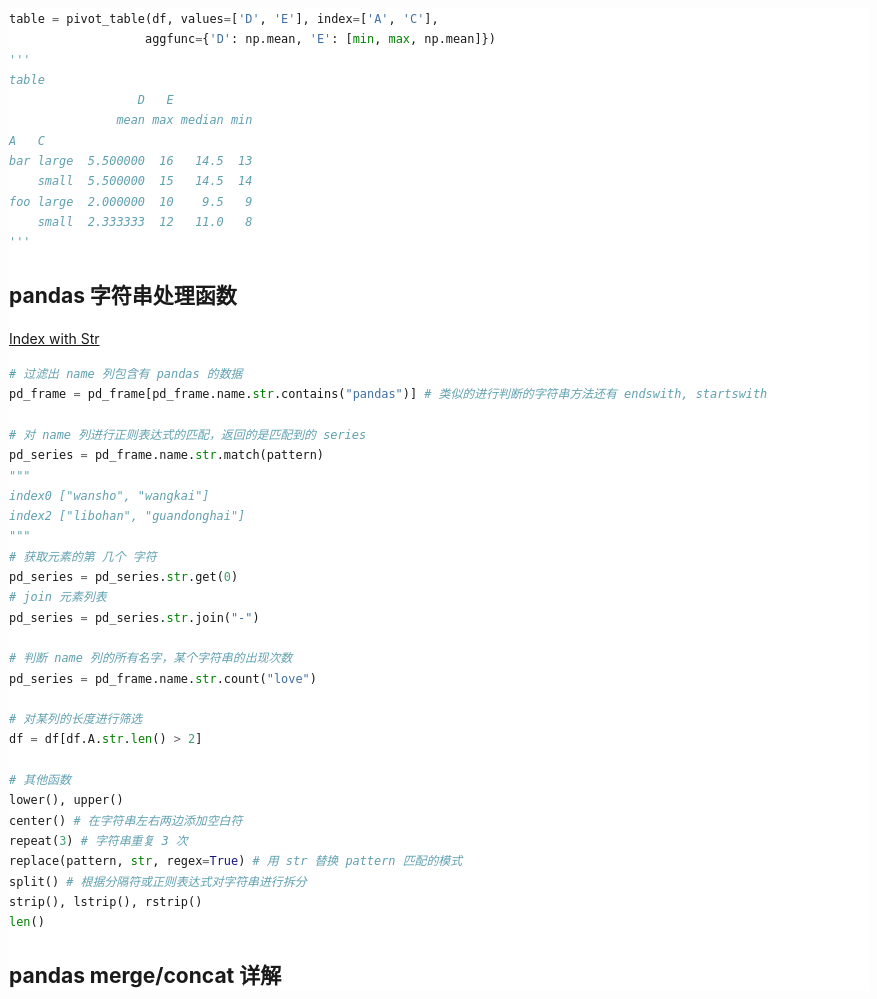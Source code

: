 ```python
table = pivot_table(df, values=['D', 'E'], index=['A', 'C'],
                   aggfunc={'D': np.mean, 'E': [min, max, np.mean]})
'''
table
                  D   E
               mean max median min
A   C
bar large  5.500000  16   14.5  13
    small  5.500000  15   14.5  14
foo large  2.000000  10    9.5   9
    small  2.333333  12   11.0   8
'''
```

## pandas 字符串处理函数

[Index with Str](<https://pandas.pydata.org/pandas-docs/stable/user_guide/text.html#indexing-with-str>)

```python
# 过滤出 name 列包含有 pandas 的数据
pd_frame = pd_frame[pd_frame.name.str.contains("pandas")] # 类似的进行判断的字符串方法还有 endswith, startswith

# 对 name 列进行正则表达式的匹配，返回的是匹配到的 series
pd_series = pd_frame.name.str.match(pattern)
"""
index0 ["wansho", "wangkai"]
index2 ["libohan", "guandonghai"]
"""
# 获取元素的第 几个 字符
pd_series = pd_series.str.get(0)
# join 元素列表 
pd_series = pd_series.str.join("-")

# 判断 name 列的所有名字，某个字符串的出现次数
pd_series = pd_frame.name.str.count("love")

# 对某列的长度进行筛选
df = df[df.A.str.len() > 2]

# 其他函数
lower(), upper()
center() # 在字符串左右两边添加空白符
repeat(3) # 字符串重复 3 次
replace(pattern, str, regex=True) # 用 str 替换 pattern 匹配的模式
split() # 根据分隔符或正则表达式对字符串进行拆分
strip(), lstrip(), rstrip()
len() 

```

## pandas merge/concat 详解
